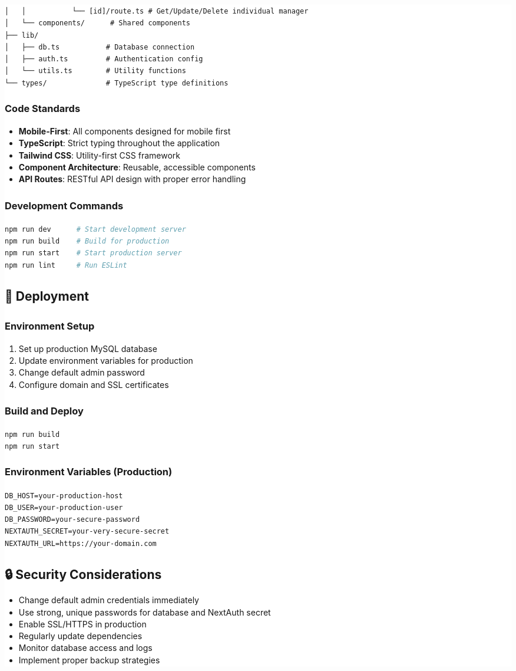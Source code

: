```
│   │           └── [id]/route.ts # Get/Update/Delete individual manager
│   └── components/      # Shared components
├── lib/
│   ├── db.ts           # Database connection
│   ├── auth.ts         # Authentication config
│   └── utils.ts        # Utility functions
└── types/              # TypeScript type definitions
```

### Code Standards
- **Mobile-First**: All components designed for mobile first
- **TypeScript**: Strict typing throughout the application
- **Tailwind CSS**: Utility-first CSS framework
- **Component Architecture**: Reusable, accessible components
- **API Routes**: RESTful API design with proper error handling

### Development Commands
```bash
npm run dev      # Start development server
npm run build    # Build for production
npm run start    # Start production server
npm run lint     # Run ESLint
```

## 🚀 Deployment

### Environment Setup
1. Set up production MySQL database
2. Update environment variables for production
3. Change default admin password
4. Configure domain and SSL certificates

### Build and Deploy
```bash
npm run build
npm run start
```

### Environment Variables (Production)
```env
DB_HOST=your-production-host
DB_USER=your-production-user
DB_PASSWORD=your-secure-password
NEXTAUTH_SECRET=your-very-secure-secret
NEXTAUTH_URL=https://your-domain.com
```

## 🔒 Security Considerations

- Change default admin credentials immediately
- Use strong, unique passwords for database and NextAuth secret
- Enable SSL/HTTPS in production
- Regularly update dependencies
- Monitor database access and logs
- Implement proper backup strategies
